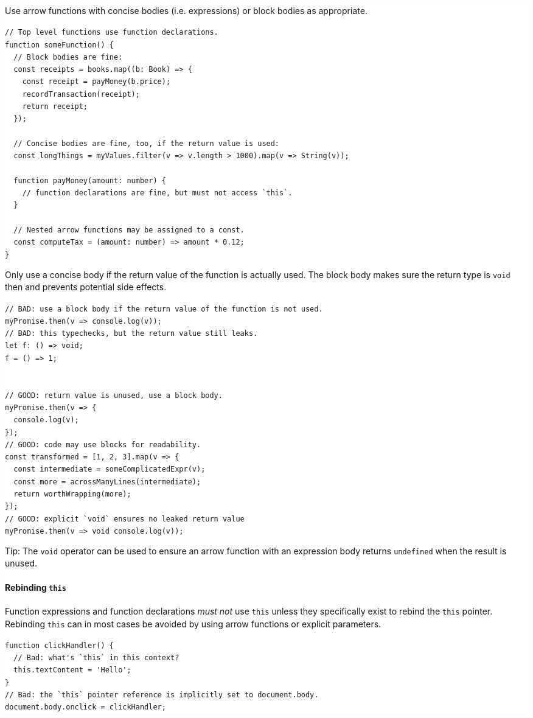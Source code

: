 Use arrow functions with concise bodies (i.e. expressions) or block bodies as appropriate.

    // Top level functions use function declarations.
    function someFunction() {
      // Block bodies are fine:
      const receipts = books.map((b: Book) => {
        const receipt = payMoney(b.price);
        recordTransaction(receipt);
        return receipt;
      });
    
      // Concise bodies are fine, too, if the return value is used:
      const longThings = myValues.filter(v => v.length > 1000).map(v => String(v));
    
      function payMoney(amount: number) {
        // function declarations are fine, but must not access `this`.
      }
    
      // Nested arrow functions may be assigned to a const.
      const computeTax = (amount: number) => amount * 0.12;
    }
    

Only use a concise body if the return value of the function is actually used. The block body makes sure the return type is `void` then and prevents potential side effects.

    // BAD: use a block body if the return value of the function is not used.
    myPromise.then(v => console.log(v));
    // BAD: this typechecks, but the return value still leaks.
    let f: () => void;
    f = () => 1;
    

    // GOOD: return value is unused, use a block body.
    myPromise.then(v => {
      console.log(v);
    });
    // GOOD: code may use blocks for readability.
    const transformed = [1, 2, 3].map(v => {
      const intermediate = someComplicatedExpr(v);
      const more = acrossManyLines(intermediate);
      return worthWrapping(more);
    });
    // GOOD: explicit `void` ensures no leaked return value
    myPromise.then(v => void console.log(v));
    

Tip: The `void` operator can be used to ensure an arrow function with an expression body returns `undefined` when the result is unused.

#### Rebinding `this`

Function expressions and function declarations _must not_ use `this` unless they specifically exist to rebind the `this` pointer. Rebinding `this` can in most cases be avoided by using arrow functions or explicit parameters.

    function clickHandler() {
      // Bad: what's `this` in this context?
      this.textContent = 'Hello';
    }
    // Bad: the `this` pointer reference is implicitly set to document.body.
    document.body.onclick = clickHandler;
    